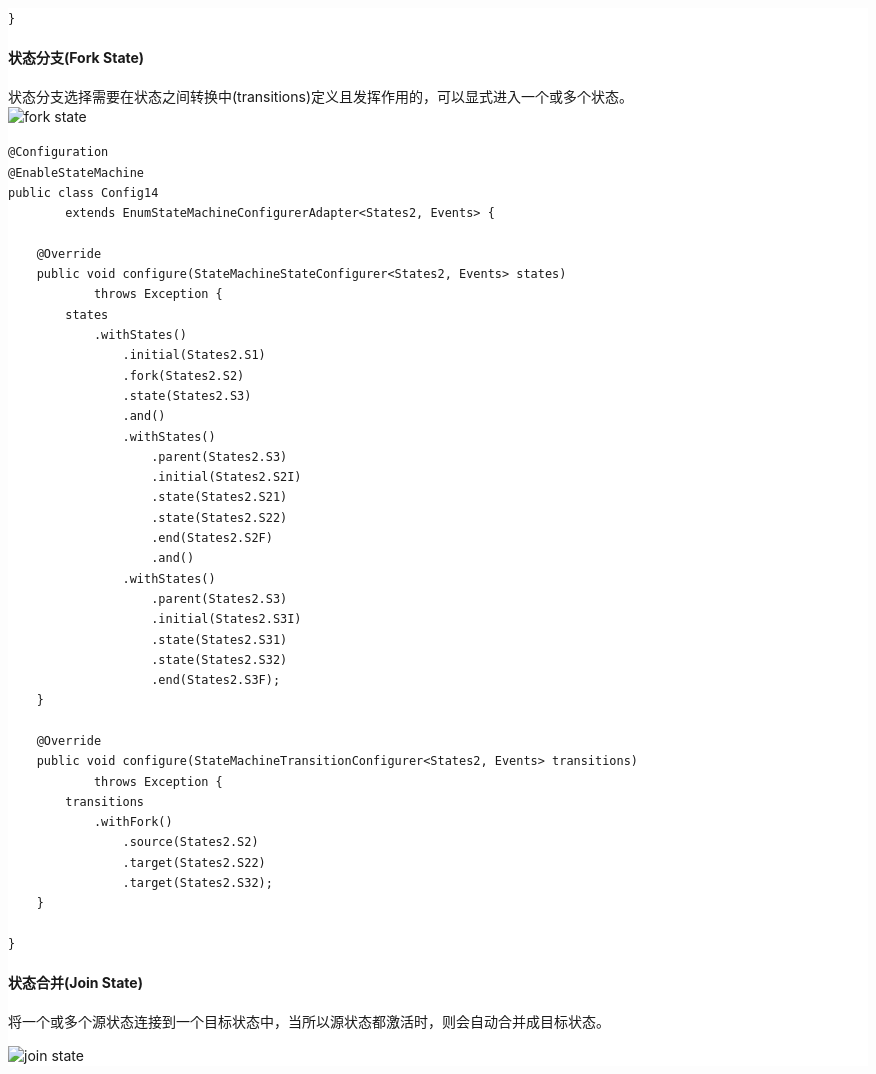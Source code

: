 	}

#### 状态分支(Fork State)
状态分支选择需要在状态之间转换中(transitions)定义且发挥作用的，可以显式进入一个或多个状态。  
![fork state](https://docs.spring.io/spring-statemachine/docs/2.0.0.RELEASE/reference/htmlsingle/images/statechart7.png)
	
	@Configuration
	@EnableStateMachine
	public class Config14
	        extends EnumStateMachineConfigurerAdapter<States2, Events> {
	
	    @Override
	    public void configure(StateMachineStateConfigurer<States2, Events> states)
	            throws Exception {
	        states
	            .withStates()
	                .initial(States2.S1)
	                .fork(States2.S2)
	                .state(States2.S3)
	                .and()
	                .withStates()
	                    .parent(States2.S3)
	                    .initial(States2.S2I)
	                    .state(States2.S21)
	                    .state(States2.S22)
	                    .end(States2.S2F)
	                    .and()
	                .withStates()
	                    .parent(States2.S3)
	                    .initial(States2.S3I)
	                    .state(States2.S31)
	                    .state(States2.S32)
	                    .end(States2.S3F);
	    }
	
	    @Override
	    public void configure(StateMachineTransitionConfigurer<States2, Events> transitions)
	            throws Exception {
	        transitions
	            .withFork()
	                .source(States2.S2)
	                .target(States2.S22)
	                .target(States2.S32);
	    }
	
	}



#### 状态合并(Join State)
将一个或多个源状态连接到一个目标状态中，当所以源状态都激活时，则会自动合并成目标状态。

![join state](https://docs.spring.io/spring-statemachine/docs/2.0.0.RELEASE/reference/htmlsingle/images/statechart8.png)
